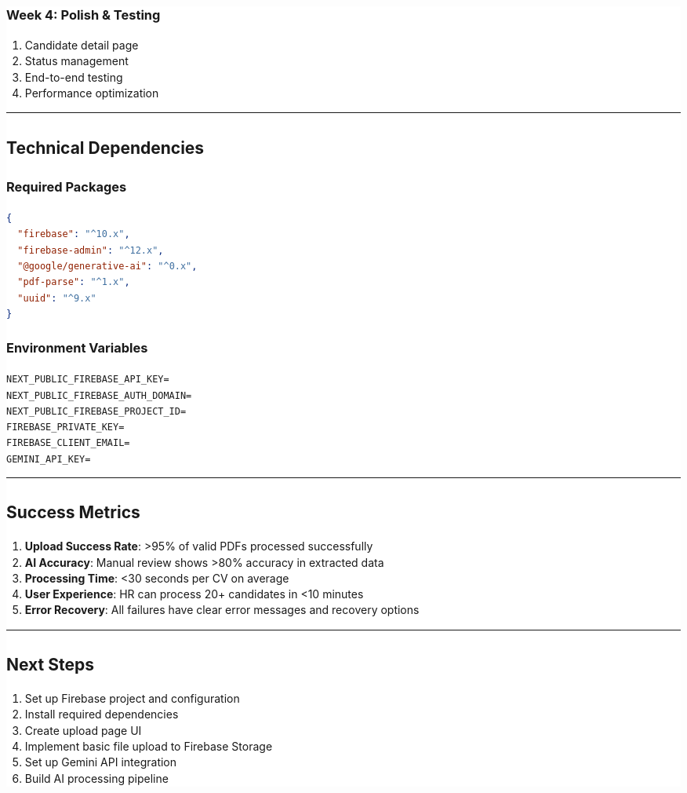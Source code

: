 ### Week 4: Polish & Testing
1. Candidate detail page
2. Status management
3. End-to-end testing
4. Performance optimization

---

## Technical Dependencies

### Required Packages
```json
{
  "firebase": "^10.x",
  "firebase-admin": "^12.x",
  "@google/generative-ai": "^0.x",
  "pdf-parse": "^1.x",
  "uuid": "^9.x"
}
```

### Environment Variables
```env
NEXT_PUBLIC_FIREBASE_API_KEY=
NEXT_PUBLIC_FIREBASE_AUTH_DOMAIN=
NEXT_PUBLIC_FIREBASE_PROJECT_ID=
FIREBASE_PRIVATE_KEY=
FIREBASE_CLIENT_EMAIL=
GEMINI_API_KEY=
```

---

## Success Metrics

1. **Upload Success Rate**: >95% of valid PDFs processed successfully
2. **AI Accuracy**: Manual review shows >80% accuracy in extracted data
3. **Processing Time**: <30 seconds per CV on average
4. **User Experience**: HR can process 20+ candidates in <10 minutes
5. **Error Recovery**: All failures have clear error messages and recovery options

---

## Next Steps

1. Set up Firebase project and configuration
2. Install required dependencies
3. Create upload page UI
4. Implement basic file upload to Firebase Storage
5. Set up Gemini API integration
6. Build AI processing pipeline
